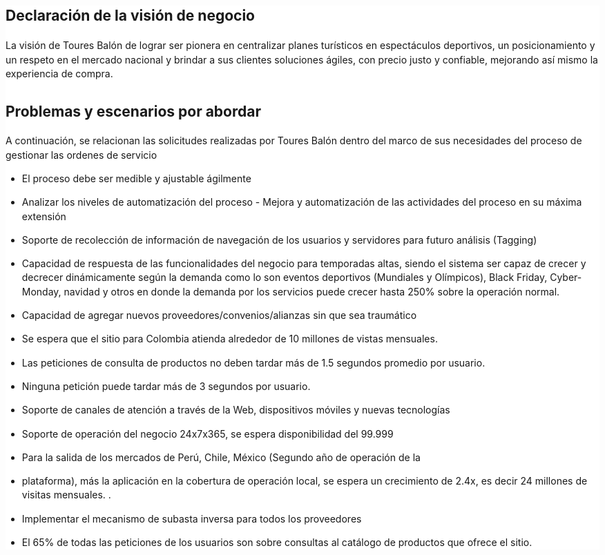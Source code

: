 ## Declaración de la visión de negocio

La visión de Toures Balón de lograr ser pionera en centralizar planes
turísticos en espectáculos deportivos, un posicionamiento y un respeto
en el mercado nacional y brindar a sus clientes soluciones ágiles, con
precio justo y confiable, mejorando así mismo la experiencia de compra.

## Problemas y escenarios por abordar

A continuación, se relacionan las solicitudes realizadas por Toures
Balón dentro del marco de sus necesidades del proceso de gestionar las
ordenes de servicio

  - El proceso debe ser medible y ajustable ágilmente

  - Analizar los niveles de automatización del proceso - Mejora y
    automatización de las actividades del proceso en su máxima extensión

  - Soporte de recolección de información de navegación de los usuarios
    y servidores para futuro análisis (Tagging)

  - Capacidad de respuesta de las funcionalidades del negocio para
    temporadas altas, siendo el sistema ser capaz de crecer y decrecer
    dinámicamente según la demanda como lo son eventos deportivos
    (Mundiales y Olímpicos), Black Friday, Cyber-Monday, navidad y otros
    en donde la demanda por los servicios puede crecer hasta 250% sobre
    la operación normal.

  - Capacidad de agregar nuevos proveedores/convenios/alianzas sin que
    sea traumático

  - Se espera que el sitio para Colombia atienda alrededor de 10
    millones de vistas mensuales.

  - Las peticiones de consulta de productos no deben tardar más de 1.5
    segundos promedio por usuario.

  - Ninguna petición puede tardar más de 3 segundos por usuario.

  - Soporte de canales de atención a través de la Web, dispositivos
    móviles y nuevas tecnologías

  - Soporte de operación del negocio 24x7x365, se espera disponibilidad
    del 99.999

  - Para la salida de los mercados de Perú, Chile, México (Segundo año
    de operación de la

  - plataforma), más la aplicación en la cobertura de operación local,
    se espera un crecimiento de 2.4x, es decir 24 millones de visitas
    mensuales. .

  - Implementar el mecanismo de subasta inversa para todos los
    proveedores

  - El 65% de todas las peticiones de los usuarios son sobre consultas
    al catálogo de productos que ofrece el sitio.
